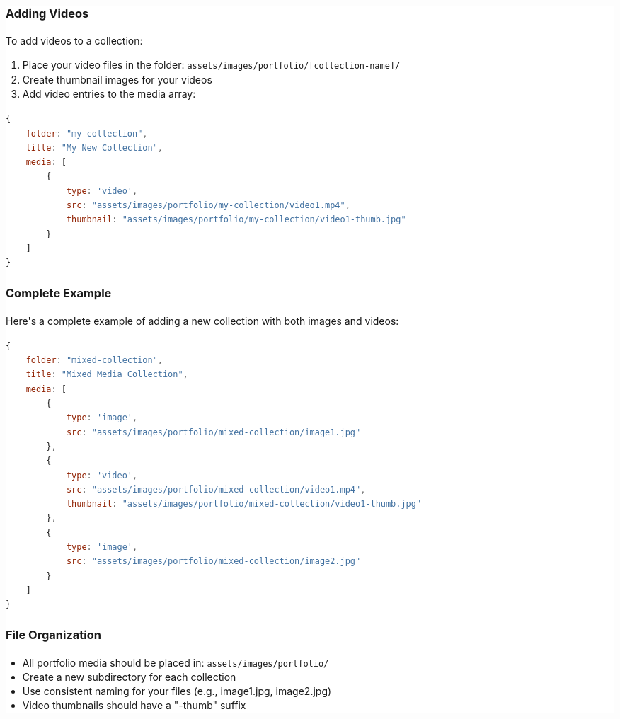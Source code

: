 ### Adding Videos

To add videos to a collection:

1. Place your video files in the folder: `assets/images/portfolio/[collection-name]/`
2. Create thumbnail images for your videos
3. Add video entries to the media array:

```javascript
{
    folder: "my-collection",
    title: "My New Collection",
    media: [
        {   
            type: 'video',
            src: "assets/images/portfolio/my-collection/video1.mp4",
            thumbnail: "assets/images/portfolio/my-collection/video1-thumb.jpg"
        }
    ]
}
```

### Complete Example

Here's a complete example of adding a new collection with both images and videos:

```javascript
{
    folder: "mixed-collection",
    title: "Mixed Media Collection",
    media: [
        { 
            type: 'image',
            src: "assets/images/portfolio/mixed-collection/image1.jpg"
        },
        {   
            type: 'video', 
            src: "assets/images/portfolio/mixed-collection/video1.mp4",
            thumbnail: "assets/images/portfolio/mixed-collection/video1-thumb.jpg"
        },
        { 
            type: 'image',
            src: "assets/images/portfolio/mixed-collection/image2.jpg"
        }
    ]
}
```

### File Organization

- All portfolio media should be placed in: `assets/images/portfolio/`
- Create a new subdirectory for each collection
- Use consistent naming for your files (e.g., image1.jpg, image2.jpg)
- Video thumbnails should have a "-thumb" suffix
